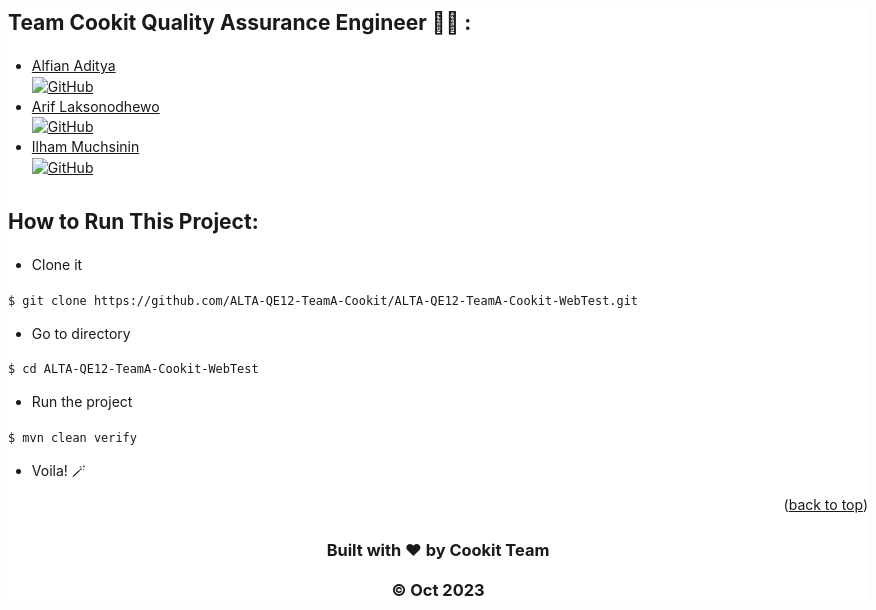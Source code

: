 ## Team Cookit Quality Assurance Engineer 👨‍💻 :
* [Alfian Aditya](https://github.com/alfianadityads) <br> [![GitHub](https://img.shields.io/badge/alfian-aditya-%23121011.svg?style=for-the-badge&logo=github&logoColor=white)](https://github.com/alfianadityads)
* [Arif Laksonodhewo](https://github.com/faruqiizu) <br> [![GitHub](https://img.shields.io/badge/Arif-Laksonodhewo-%23121011.svg?style=for-the-badge&logo=github&logoColor=white)](https://github.com/OOOOAAAAEEEEEE)
* [Ilham Muchsinin](https://github.com/fathiyahrr) <br> [![GitHub](https://img.shields.io/badge/Ilham-Muchsinin-%23121011.svg?style=for-the-badge&logo=github&logoColor=white)](https://github.com/Ilhm0)

## How to Run This Project:
- Clone it

```
$ git clone https://github.com/ALTA-QE12-TeamA-Cookit/ALTA-QE12-TeamA-Cookit-WebTest.git
```

- Go to directory

```
$ cd ALTA-QE12-TeamA-Cookit-WebTest
```

- Run the project

```
$ mvn clean verify
```

- Voila! 🪄

 <p align="right">(<a href="#top">back to top</a>)</p>
<h3>
<p align="center">Built with ❤️ by Cookit Team</p>
<p align="center">©️ Oct 2023 </p>
</h3>